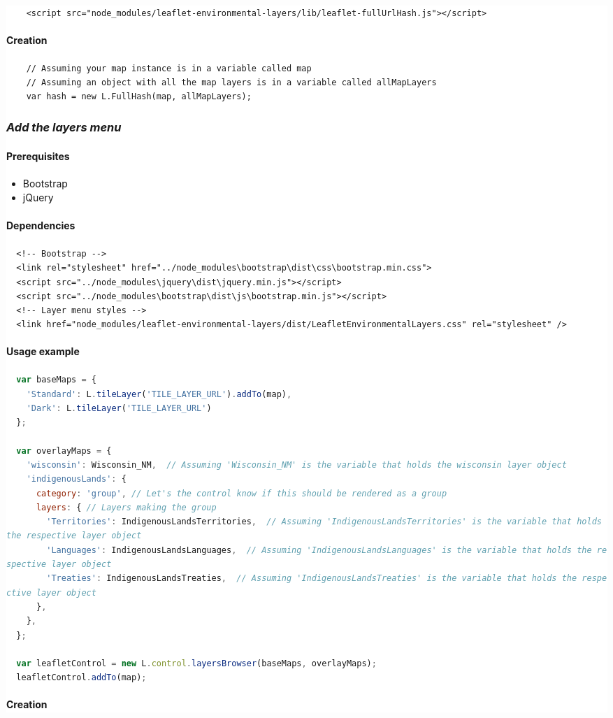         <script src="node_modules/leaflet-environmental-layers/lib/leaflet-fullUrlHash.js"></script>

#### Creation

        // Assuming your map instance is in a variable called map
        // Assuming an object with all the map layers is in a variable called allMapLayers
        var hash = new L.FullHash(map, allMapLayers);  

### _Add the layers menu_
#### Prerequisites
- Bootstrap
- jQuery
#### Dependencies

```
  <!-- Bootstrap --> 
  <link rel="stylesheet" href="../node_modules\bootstrap\dist\css\bootstrap.min.css">
  <script src="../node_modules\jquery\dist\jquery.min.js"></script>
  <script src="../node_modules\bootstrap\dist\js\bootstrap.min.js"></script>
  <!-- Layer menu styles -->
  <link href="node_modules/leaflet-environmental-layers/dist/LeafletEnvironmentalLayers.css" rel="stylesheet" />
```

#### Usage example
```js
  var baseMaps = {
    'Standard': L.tileLayer('TILE_LAYER_URL').addTo(map),
    'Dark': L.tileLayer('TILE_LAYER_URL')
  };

  var overlayMaps = {
    'wisconsin': Wisconsin_NM,  // Assuming 'Wisconsin_NM' is the variable that holds the wisconsin layer object
    'indigenousLands': {
      category: 'group', // Let's the control know if this should be rendered as a group
      layers: { // Layers making the group
        'Territories': IndigenousLandsTerritories,  // Assuming 'IndigenousLandsTerritories' is the variable that holds the respective layer object
        'Languages': IndigenousLandsLanguages,  // Assuming 'IndigenousLandsLanguages' is the variable that holds the respective layer object
        'Treaties': IndigenousLandsTreaties,  // Assuming 'IndigenousLandsTreaties' is the variable that holds the respective layer object
      },
    },
  };

  var leafletControl = new L.control.layersBrowser(baseMaps, overlayMaps);
  leafletControl.addTo(map);
```
#### Creation
